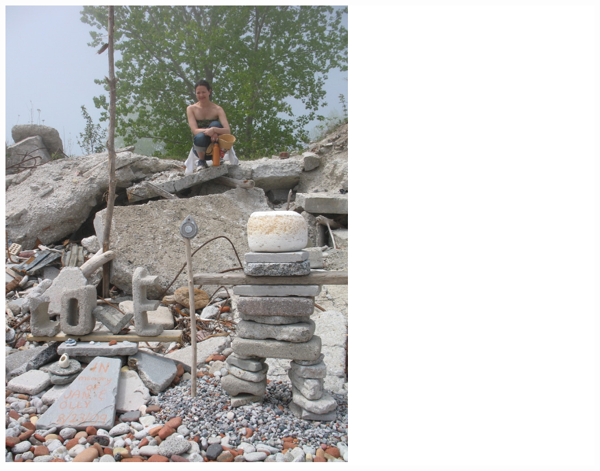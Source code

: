 <img alt="Img_3586" height="667" src="/wp-content/uploads/2010/05/img_3586-scaled-1000.jpg?w=225" width="500" /></a>
</div>